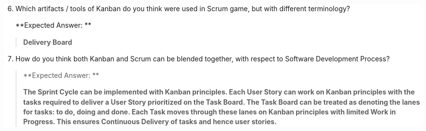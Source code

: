 6.  Which artifacts / tools of Kanban do you think were used in Scrum
    game, but with different terminology?

    **Expected Answer: **

> **Delivery Board**

7.  How do you think both Kanban and Scrum can be blended together, with
    respect to Software Development Process?

> **Expected Answer: **
>
> **The Sprint Cycle can be implemented with Kanban principles. Each
> User Story can work on Kanban principles with the tasks required to
> deliver a User Story prioritized on the Task Board. The Task Board can
> be treated as denoting the lanes for tasks: to do, doing and done.
> Each Task moves through these lanes on Kanban principles with limited
> Work in Progress. This ensures Continuous Delivery of tasks and hence
> user stories.**
